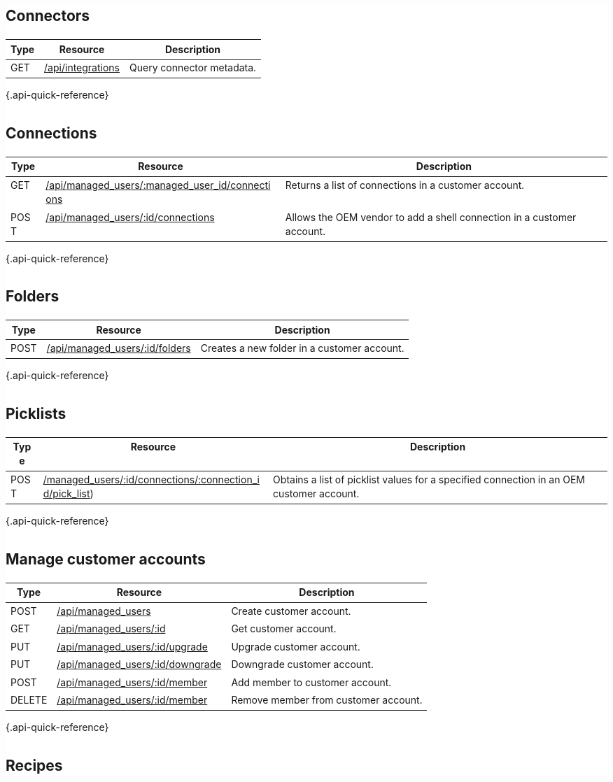 ## Connectors

| Type |Resource | Description |
|------|---------|-------------|
| GET | [/api/integrations](/oem/oem-api/adapters.md#list-connector-metadata) | Query connector metadata.|
{.api-quick-reference}

## Connections

| Type |Resource | Description |
|------|---------|-------------|
| GET  | [/api/managed_users/:managed_user_id/connections](/oem/oem-api/connections.md#list-connections) | Returns a list of connections in a customer account.|
| POST | [/api/managed_users/:id/connections](/workato-api/connections.md) | Allows the OEM vendor to add a shell connection in a customer account. |
{.api-quick-reference}

## Folders

| Type |Resource | Description |
|------|---------|-------------|
| POST | [/api/managed_users/:id/folders](/oem/oem-api/folders.md) | Creates a new folder in a customer account. |
{.api-quick-reference}

## Picklists

| Type |Resource | Description |
|------|---------|-------------|
| POST | [/managed_users/:id/connections/:connection_id/pick_list](/oem/oem-api/picklists.md)) | Obtains a list of picklist values for a specified connection in an OEM customer account. |
{.api-quick-reference}

## Manage customer accounts

| Type | Resource | Description |
|------|----------|-------------|
| POST | [/api/managed_users](/oem/oem-api/managed-users.md#create-customer-account) | Create customer account. |
| GET  | [/api/managed_users/:id](/oem/oem-api/managed-users.md#get-customer-account) | Get customer account. |
| PUT  | [/api/managed_users/:id/upgrade](/oem/oem-api/managed-users.md#upgrade-customer-account) | Upgrade customer account. |
| PUT  | [/api/managed_users/:id/downgrade](/oem/oem-api/managed-users.md#downgrade-customer-account) | Downgrade customer account. |
| POST | [/api/managed_users/:id/member](/oem/oem-api/managed-users.md#add-member-to-customer-account) | Add member to customer account. |
| DELETE | [/api/managed_users/:id/member](/oem/oem-api/managed-users.md#remove-member-from-customer-account) |  Remove member from customer account. |
{.api-quick-reference}

## Recipes
